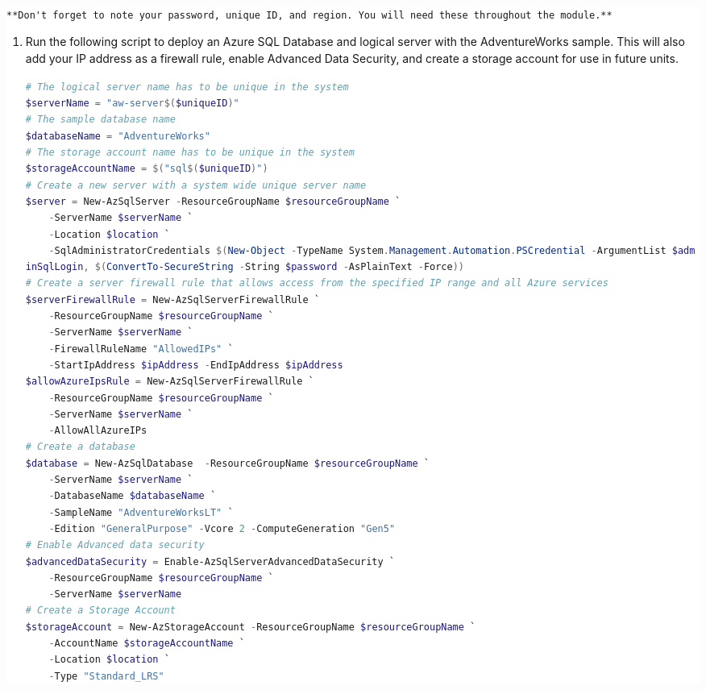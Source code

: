     **Don't forget to note your password, unique ID, and region. You will need these throughout the module.**

1. Run the following script to deploy an Azure SQL Database and logical server with the AdventureWorks sample. This will also add your IP address as a firewall rule, enable Advanced Data Security, and create a storage account for use in future units.

    ```powershell
    # The logical server name has to be unique in the system
    $serverName = "aw-server$($uniqueID)"
    # The sample database name
    $databaseName = "AdventureWorks"
    # The storage account name has to be unique in the system
    $storageAccountName = $("sql$($uniqueID)")
    # Create a new server with a system wide unique server name
    $server = New-AzSqlServer -ResourceGroupName $resourceGroupName `
        -ServerName $serverName `
        -Location $location `
        -SqlAdministratorCredentials $(New-Object -TypeName System.Management.Automation.PSCredential -ArgumentList $adminSqlLogin, $(ConvertTo-SecureString -String $password -AsPlainText -Force))
    # Create a server firewall rule that allows access from the specified IP range and all Azure services
    $serverFirewallRule = New-AzSqlServerFirewallRule `
        -ResourceGroupName $resourceGroupName `
        -ServerName $serverName `
        -FirewallRuleName "AllowedIPs" `
        -StartIpAddress $ipAddress -EndIpAddress $ipAddress
    $allowAzureIpsRule = New-AzSqlServerFirewallRule `
        -ResourceGroupName $resourceGroupName `
        -ServerName $serverName `
        -AllowAllAzureIPs
    # Create a database
    $database = New-AzSqlDatabase  -ResourceGroupName $resourceGroupName `
        -ServerName $serverName `
        -DatabaseName $databaseName `
        -SampleName "AdventureWorksLT" `
        -Edition "GeneralPurpose" -Vcore 2 -ComputeGeneration "Gen5"
    # Enable Advanced data security
    $advancedDataSecurity = Enable-AzSqlServerAdvancedDataSecurity `
        -ResourceGroupName $resourceGroupName `
        -ServerName $serverName
    # Create a Storage Account
    $storageAccount = New-AzStorageAccount -ResourceGroupName $resourceGroupName `
        -AccountName $storageAccountName `
        -Location $location `
        -Type "Standard_LRS"
    ```
